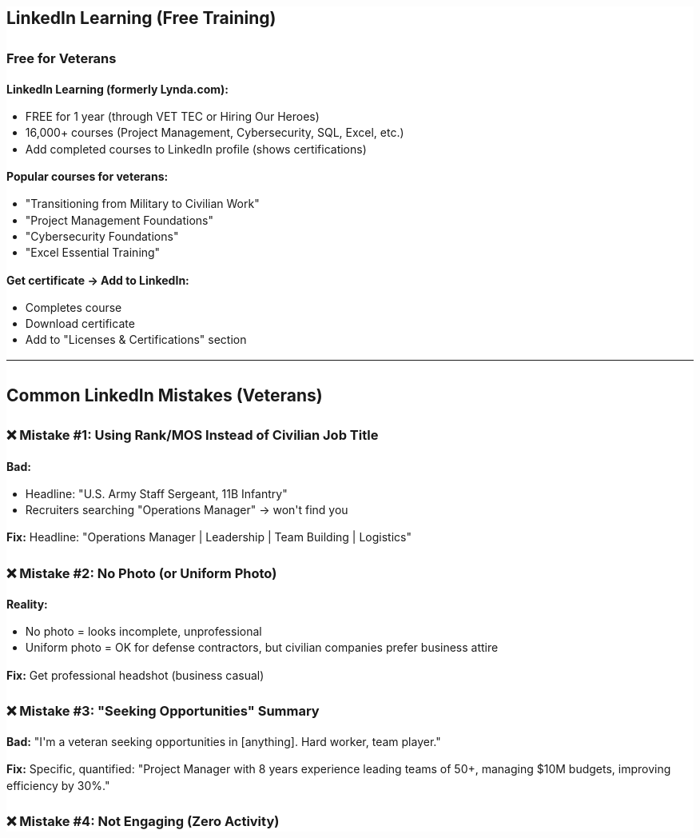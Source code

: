 
## LinkedIn Learning (Free Training)

### Free for Veterans

**LinkedIn Learning (formerly Lynda.com):**
- FREE for 1 year (through VET TEC or Hiring Our Heroes)
- 16,000+ courses (Project Management, Cybersecurity, SQL, Excel, etc.)
- Add completed courses to LinkedIn profile (shows certifications)

**Popular courses for veterans:**
- "Transitioning from Military to Civilian Work"
- "Project Management Foundations"
- "Cybersecurity Foundations"
- "Excel Essential Training"

**Get certificate → Add to LinkedIn:**
- Completes course
- Download certificate
- Add to "Licenses & Certifications" section

---

## Common LinkedIn Mistakes (Veterans)

### ❌ Mistake #1: Using Rank/MOS Instead of Civilian Job Title

**Bad:**
- Headline: "U.S. Army Staff Sergeant, 11B Infantry"
- Recruiters searching "Operations Manager" → won't find you

**Fix:** Headline: "Operations Manager | Leadership | Team Building | Logistics"

### ❌ Mistake #2: No Photo (or Uniform Photo)

**Reality:**
- No photo = looks incomplete, unprofessional
- Uniform photo = OK for defense contractors, but civilian companies prefer business attire

**Fix:** Get professional headshot (business casual)

### ❌ Mistake #3: "Seeking Opportunities" Summary

**Bad:**
"I'm a veteran seeking opportunities in [anything]. Hard worker, team player."

**Fix:** Specific, quantified:
"Project Manager with 8 years experience leading teams of 50+, managing $10M budgets, improving efficiency by 30%."

### ❌ Mistake #4: Not Engaging (Zero Activity)
